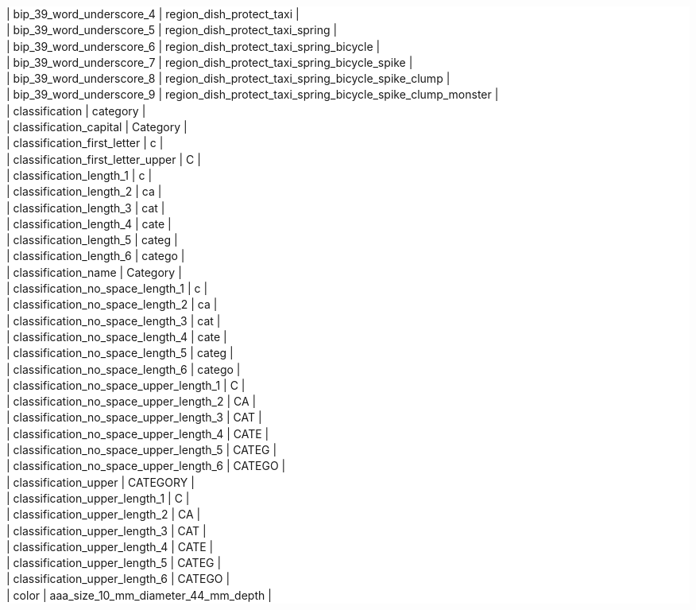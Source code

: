| bip_39_word_underscore_4 | region_dish_protect_taxi |  
| bip_39_word_underscore_5 | region_dish_protect_taxi_spring |  
| bip_39_word_underscore_6 | region_dish_protect_taxi_spring_bicycle |  
| bip_39_word_underscore_7 | region_dish_protect_taxi_spring_bicycle_spike |  
| bip_39_word_underscore_8 | region_dish_protect_taxi_spring_bicycle_spike_clump |  
| bip_39_word_underscore_9 | region_dish_protect_taxi_spring_bicycle_spike_clump_monster |  
| classification | category |  
| classification_capital | Category |  
| classification_first_letter | c |  
| classification_first_letter_upper | C |  
| classification_length_1 | c |  
| classification_length_2 | ca |  
| classification_length_3 | cat |  
| classification_length_4 | cate |  
| classification_length_5 | categ |  
| classification_length_6 | catego |  
| classification_name | Category |  
| classification_no_space_length_1 | c |  
| classification_no_space_length_2 | ca |  
| classification_no_space_length_3 | cat |  
| classification_no_space_length_4 | cate |  
| classification_no_space_length_5 | categ |  
| classification_no_space_length_6 | catego |  
| classification_no_space_upper_length_1 | C |  
| classification_no_space_upper_length_2 | CA |  
| classification_no_space_upper_length_3 | CAT |  
| classification_no_space_upper_length_4 | CATE |  
| classification_no_space_upper_length_5 | CATEG |  
| classification_no_space_upper_length_6 | CATEGO |  
| classification_upper | CATEGORY |  
| classification_upper_length_1 | C |  
| classification_upper_length_2 | CA |  
| classification_upper_length_3 | CAT |  
| classification_upper_length_4 | CATE |  
| classification_upper_length_5 | CATEG |  
| classification_upper_length_6 | CATEGO |  
| color | aaa_size_10_mm_diameter_44_mm_depth |  